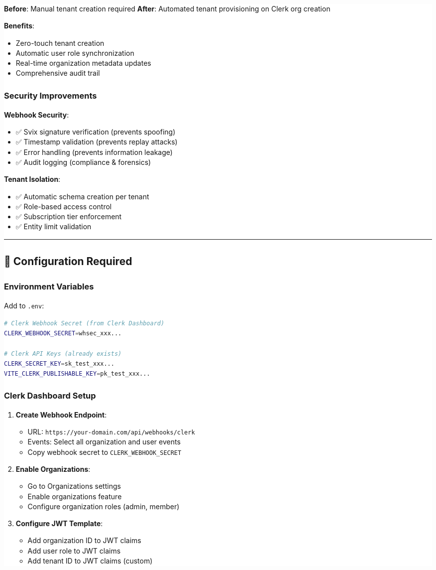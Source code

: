 **Before**: Manual tenant creation required
**After**: Automated tenant provisioning on Clerk org creation

**Benefits**:
- Zero-touch tenant creation
- Automatic user role synchronization
- Real-time organization metadata updates
- Comprehensive audit trail

### Security Improvements

**Webhook Security**:
- ✅ Svix signature verification (prevents spoofing)
- ✅ Timestamp validation (prevents replay attacks)
- ✅ Error handling (prevents information leakage)
- ✅ Audit logging (compliance & forensics)

**Tenant Isolation**:
- ✅ Automatic schema creation per tenant
- ✅ Role-based access control
- ✅ Subscription tier enforcement
- ✅ Entity limit validation

---

## 📝 Configuration Required

### Environment Variables

Add to `.env`:
```bash
# Clerk Webhook Secret (from Clerk Dashboard)
CLERK_WEBHOOK_SECRET=whsec_xxx...

# Clerk API Keys (already exists)
CLERK_SECRET_KEY=sk_test_xxx...
VITE_CLERK_PUBLISHABLE_KEY=pk_test_xxx...
```

### Clerk Dashboard Setup

1. **Create Webhook Endpoint**:
   - URL: `https://your-domain.com/api/webhooks/clerk`
   - Events: Select all organization and user events
   - Copy webhook secret to `CLERK_WEBHOOK_SECRET`

2. **Enable Organizations**:
   - Go to Organizations settings
   - Enable organizations feature
   - Configure organization roles (admin, member)

3. **Configure JWT Template**:
   - Add organization ID to JWT claims
   - Add user role to JWT claims
   - Add tenant ID to JWT claims (custom)
